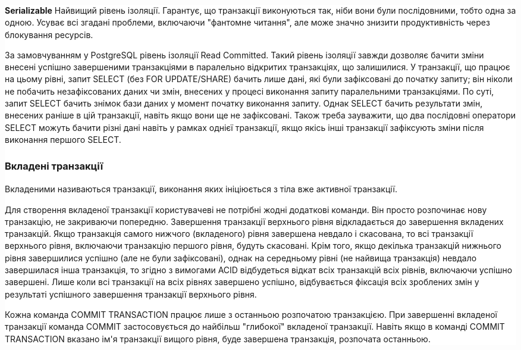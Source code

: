 **Serializable**
Найвищий рівень ізоляції. Гарантує, що транзакції виконуються так, ніби вони були послідовними, тобто одна за одною. Усуває всі згадані проблеми, включаючи "фантомне читання", але може значно знизити продуктивність через блокування ресурсів.

За замовчуванням у PostgreSQL рівень ізоляції Read Committed. Такий рівень ізоляції завжди дозволяє бачити зміни внесені успішно завершеними транзакціями в паралельно відкритих транзакціях, що залишилися. У транзакції, що працює на цьому рівні, запит SELECT (без FOR UPDATE/SHARE) бачить лише дані, які були зафіксовані до початку запиту; він ніколи не побачить незафіксованих даних чи змін, внесених у процесі виконання запиту паралельними транзакціями. По суті, запит SELECT бачить знімок бази даних у момент початку виконання запиту. Однак SELECT бачить результати змін, внесених раніше в цій транзакції, навіть якщо вони ще не зафіксовані. Також треба зауважити, що два послідовні оператори SELECT можуть бачити різні дані навіть у рамках однієї транзакції, якщо якісь інші транзакції зафіксують зміни після виконання першого SELECT.

### Вкладені транзакції

Вкладеними називаються транзакції, виконання яких ініціюється з тіла вже активної транзакції.

Для створення вкладеної транзакції користувачеві не потрібні жодні додаткові команди. Він просто розпочинає нову транзакцію, не закриваючи попередню. Завершення транзакції верхнього рівня відкладається до завершення вкладених транзакцій. Якщо транзакція самого нижчого (вкладеного) рівня завершена невдало і скасована, то всі транзакції верхнього рівня, включаючи транзакцію першого рівня, будуть скасовані. Крім того, якщо декілька транзакцій нижнього рівня завершилися успішно (але не були зафіксовані), однак на середньому рівні (не найвища транзакція) невдало завершилася інша транзакція, то згідно
з вимогами ACID відбудеться відкат всіх транзакцій всіх рівнів, включаючи успішно завершені. Лише коли всі транзакції на всіх рівнях завершено успішно, відбувається фіксація всіх зроблених змін у результаті успішного завершення транзакції верхнього рівня.

Кожна команда COMMIT TRANSACTION працює лише з останньою розпочатою транзакцією. При завершенні вкладеної транзакції команда COMMIT застосовується до найбільш "глибокої" вкладеної транзакції. Навіть якщо в команді COMMIT TRANSACTION вказано ім'я транзакції вищого рівня, буде завершена транзакція, розпочата останньою.

